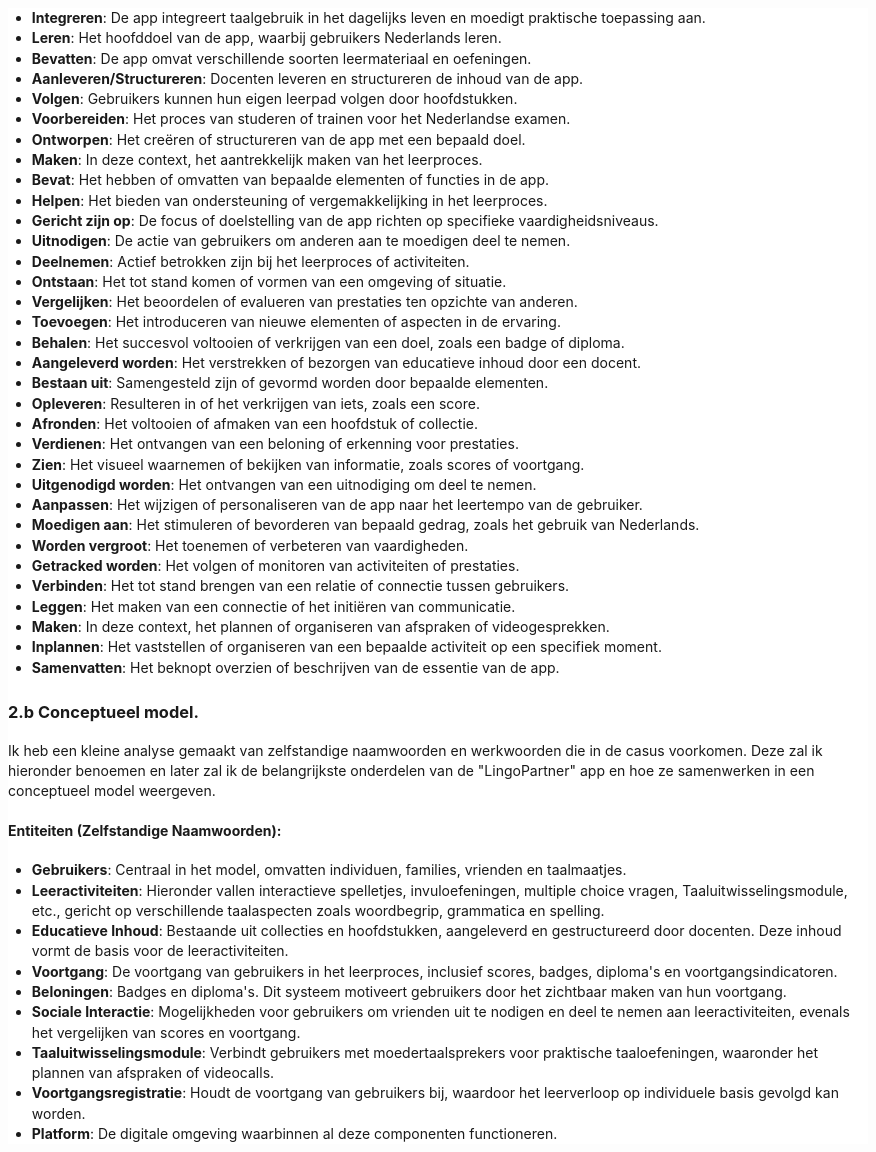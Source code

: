 - **Integreren**: De app integreert taalgebruik in het dagelijks leven en moedigt praktische toepassing aan.    
- **Leren**: Het hoofddoel van de app, waarbij gebruikers Nederlands leren.    
- **Bevatten**: De app omvat verschillende soorten leermateriaal en oefeningen.    
- **Aanleveren/Structureren**: Docenten leveren en structureren de inhoud van de app.    
- **Volgen**: Gebruikers kunnen hun eigen leerpad volgen door hoofdstukken.    
- **Voorbereiden**: Het proces van studeren of trainen voor het Nederlandse examen.
- **Ontworpen**: Het creëren of structureren van de app met een bepaald doel.
- **Maken**: In deze context, het aantrekkelijk maken van het leerproces.
- **Bevat**: Het hebben of omvatten van bepaalde elementen of functies in de app.
- **Helpen**: Het bieden van ondersteuning of vergemakkelijking in het leerproces.
- **Gericht zijn op**: De focus of doelstelling van de app richten op specifieke vaardigheidsniveaus.
- **Uitnodigen**: De actie van gebruikers om anderen aan te moedigen deel te nemen.
- **Deelnemen**: Actief betrokken zijn bij het leerproces of activiteiten.
- **Ontstaan**: Het tot stand komen of vormen van een omgeving of situatie.
- **Vergelijken**: Het beoordelen of evalueren van prestaties ten opzichte van anderen.
- **Toevoegen**: Het introduceren van nieuwe elementen of aspecten in de ervaring.
- **Behalen**: Het succesvol voltooien of verkrijgen van een doel, zoals een badge of diploma.
- **Aangeleverd worden**: Het verstrekken of bezorgen van educatieve inhoud door een docent.
- **Bestaan uit**: Samengesteld zijn of gevormd worden door bepaalde elementen.
- **Opleveren**: Resulteren in of het verkrijgen van iets, zoals een score.
- **Afronden**: Het voltooien of afmaken van een hoofdstuk of collectie.
- **Verdienen**: Het ontvangen van een beloning of erkenning voor prestaties.
- **Zien**: Het visueel waarnemen of bekijken van informatie, zoals scores of voortgang.
- **Uitgenodigd worden**: Het ontvangen van een uitnodiging om deel te nemen.
- **Aanpassen**: Het wijzigen of personaliseren van de app naar het leertempo van de gebruiker.
- **Moedigen aan**: Het stimuleren of bevorderen van bepaald gedrag, zoals het gebruik van Nederlands.
- **Worden vergroot**: Het toenemen of verbeteren van vaardigheden.
- **Getracked worden**: Het volgen of monitoren van activiteiten of prestaties.
- **Verbinden**: Het tot stand brengen van een relatie of connectie tussen gebruikers.
- **Leggen**: Het maken van een connectie of het initiëren van communicatie.
- **Maken**: In deze context, het plannen of organiseren van afspraken of videogesprekken.
- **Inplannen**: Het vaststellen of organiseren van een bepaalde activiteit op een specifiek moment.
- **Samenvatten**: Het beknopt overzien of beschrijven van de essentie van de app.

### 2.b Conceptueel model. 
Ik heb een kleine analyse gemaakt van zelfstandige naamwoorden en werkwoorden die in de casus voorkomen. Deze zal ik hieronder benoemen en later zal ik de belangrijkste onderdelen van de "LingoPartner" app en hoe ze samenwerken in een conceptueel model weergeven.

#### Entiteiten (Zelfstandige Naamwoorden):
- **Gebruikers**: Centraal in het model, omvatten individuen, families, vrienden en taalmaatjes.    
- **Leeractiviteiten**: Hieronder vallen interactieve spelletjes, invuloefeningen, multiple choice vragen, Taaluitwisselingsmodule, etc., gericht op verschillende taalaspecten zoals woordbegrip, grammatica en spelling.    
- **Educatieve Inhoud**: Bestaande uit collecties en hoofdstukken, aangeleverd en gestructureerd door docenten. Deze inhoud vormt de basis voor de leeractiviteiten.    
- **Voortgang**: De voortgang van gebruikers in het leerproces, inclusief scores, badges, diploma's en voortgangsindicatoren.
- **Beloningen**: Badges en diploma's. Dit systeem motiveert gebruikers door het zichtbaar maken van hun voortgang.    
- **Sociale Interactie**: Mogelijkheden voor gebruikers om vrienden uit te nodigen en deel te nemen aan leeractiviteiten, evenals het vergelijken van scores en voortgang.    
- **Taaluitwisselingsmodule**: Verbindt gebruikers met moedertaalsprekers voor praktische taaloefeningen, waaronder het plannen van afspraken of videocalls.    
- **Voortgangsregistratie**: Houdt de voortgang van gebruikers bij, waardoor het leerverloop op individuele basis gevolgd kan worden.    
- **Platform**: De digitale omgeving waarbinnen al deze componenten functioneren.
